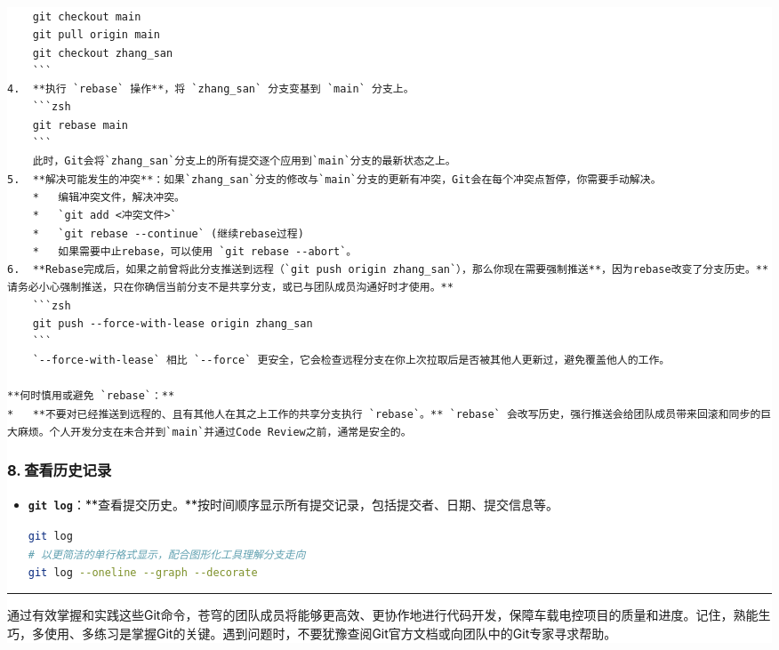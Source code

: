         git checkout main
        git pull origin main
        git checkout zhang_san
        ```
    4.  **执行 `rebase` 操作**，将 `zhang_san` 分支变基到 `main` 分支上。
        ```zsh
        git rebase main
        ```
        此时，Git会将`zhang_san`分支上的所有提交逐个应用到`main`分支的最新状态之上。
    5.  **解决可能发生的冲突**：如果`zhang_san`分支的修改与`main`分支的更新有冲突，Git会在每个冲突点暂停，你需要手动解决。
        *   编辑冲突文件，解决冲突。
        *   `git add <冲突文件>`
        *   `git rebase --continue` (继续rebase过程)
        *   如果需要中止rebase，可以使用 `git rebase --abort`。
    6.  **Rebase完成后，如果之前曾将此分支推送到远程（`git push origin zhang_san`），那么你现在需要强制推送**，因为rebase改变了分支历史。**请务必小心强制推送，只在你确信当前分支不是共享分支，或已与团队成员沟通好时才使用。**
        ```zsh
        git push --force-with-lease origin zhang_san
        ```
        `--force-with-lease` 相比 `--force` 更安全，它会检查远程分支在你上次拉取后是否被其他人更新过，避免覆盖他人的工作。

    **何时慎用或避免 `rebase`：**
    *   **不要对已经推送到远程的、且有其他人在其之上工作的共享分支执行 `rebase`。** `rebase` 会改写历史，强行推送会给团队成员带来回滚和同步的巨大麻烦。个人开发分支在未合并到`main`并通过Code Review之前，通常是安全的。

### 8. 查看历史记录

*   **`git log`**：**查看提交历史。**按时间顺序显示所有提交记录，包括提交者、日期、提交信息等。
    ```zsh
    git log
    # 以更简洁的单行格式显示，配合图形化工具理解分支走向
    git log --oneline --graph --decorate
    ```

---

通过有效掌握和实践这些Git命令，苍穹的团队成员将能够更高效、更协作地进行代码开发，保障车载电控项目的质量和进度。记住，熟能生巧，多使用、多练习是掌握Git的关键。遇到问题时，不要犹豫查阅Git官方文档或向团队中的Git专家寻求帮助。
